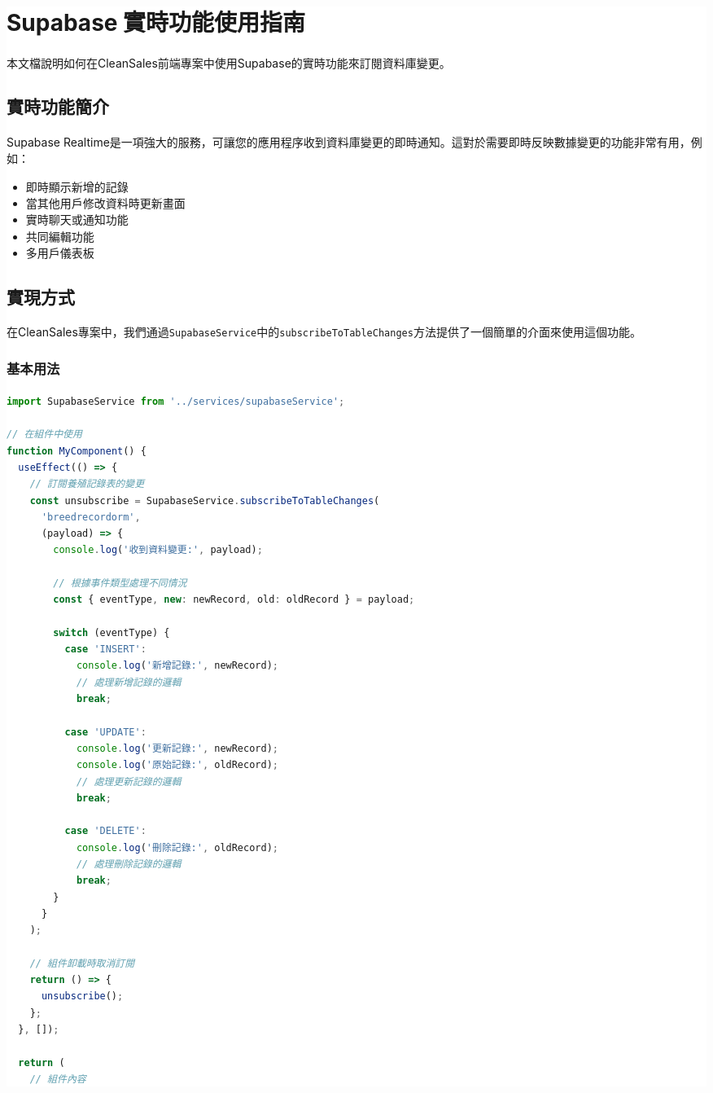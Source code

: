 # Supabase 實時功能使用指南

本文檔說明如何在CleanSales前端專案中使用Supabase的實時功能來訂閱資料庫變更。

## 實時功能簡介

Supabase Realtime是一項強大的服務，可讓您的應用程序收到資料庫變更的即時通知。這對於需要即時反映數據變更的功能非常有用，例如：

- 即時顯示新增的記錄
- 當其他用戶修改資料時更新畫面
- 實時聊天或通知功能
- 共同編輯功能
- 多用戶儀表板

## 實現方式

在CleanSales專案中，我們通過`SupabaseService`中的`subscribeToTableChanges`方法提供了一個簡單的介面來使用這個功能。

### 基本用法

```typescript
import SupabaseService from '../services/supabaseService';

// 在組件中使用
function MyComponent() {
  useEffect(() => {
    // 訂閱養殖記錄表的變更
    const unsubscribe = SupabaseService.subscribeToTableChanges(
      'breedrecordorm',
      (payload) => {
        console.log('收到資料變更:', payload);

        // 根據事件類型處理不同情況
        const { eventType, new: newRecord, old: oldRecord } = payload;

        switch (eventType) {
          case 'INSERT':
            console.log('新增記錄:', newRecord);
            // 處理新增記錄的邏輯
            break;

          case 'UPDATE':
            console.log('更新記錄:', newRecord);
            console.log('原始記錄:', oldRecord);
            // 處理更新記錄的邏輯
            break;

          case 'DELETE':
            console.log('刪除記錄:', oldRecord);
            // 處理刪除記錄的邏輯
            break;
        }
      }
    );

    // 組件卸載時取消訂閱
    return () => {
      unsubscribe();
    };
  }, []);

  return (
    // 組件內容
```